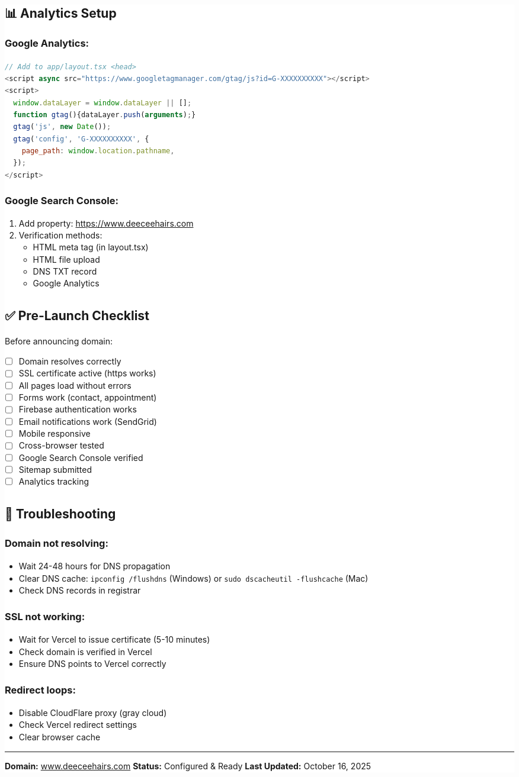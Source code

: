 ## 📊 Analytics Setup

### Google Analytics:
```javascript
// Add to app/layout.tsx <head>
<script async src="https://www.googletagmanager.com/gtag/js?id=G-XXXXXXXXXX"></script>
<script>
  window.dataLayer = window.dataLayer || [];
  function gtag(){dataLayer.push(arguments);}
  gtag('js', new Date());
  gtag('config', 'G-XXXXXXXXXX', {
    page_path: window.location.pathname,
  });
</script>
```

### Google Search Console:
1. Add property: https://www.deeceehairs.com
2. Verification methods:
   - HTML meta tag (in layout.tsx)
   - HTML file upload
   - DNS TXT record
   - Google Analytics

## ✅ Pre-Launch Checklist

Before announcing domain:
- [ ] Domain resolves correctly
- [ ] SSL certificate active (https works)
- [ ] All pages load without errors
- [ ] Forms work (contact, appointment)
- [ ] Firebase authentication works
- [ ] Email notifications work (SendGrid)
- [ ] Mobile responsive
- [ ] Cross-browser tested
- [ ] Google Search Console verified
- [ ] Sitemap submitted
- [ ] Analytics tracking

## 🐛 Troubleshooting

### Domain not resolving:
- Wait 24-48 hours for DNS propagation
- Clear DNS cache: `ipconfig /flushdns` (Windows) or `sudo dscacheutil -flushcache` (Mac)
- Check DNS records in registrar

### SSL not working:
- Wait for Vercel to issue certificate (5-10 minutes)
- Check domain is verified in Vercel
- Ensure DNS points to Vercel correctly

### Redirect loops:
- Disable CloudFlare proxy (gray cloud)
- Check Vercel redirect settings
- Clear browser cache

---

**Domain:** www.deeceehairs.com
**Status:** Configured & Ready
**Last Updated:** October 16, 2025
